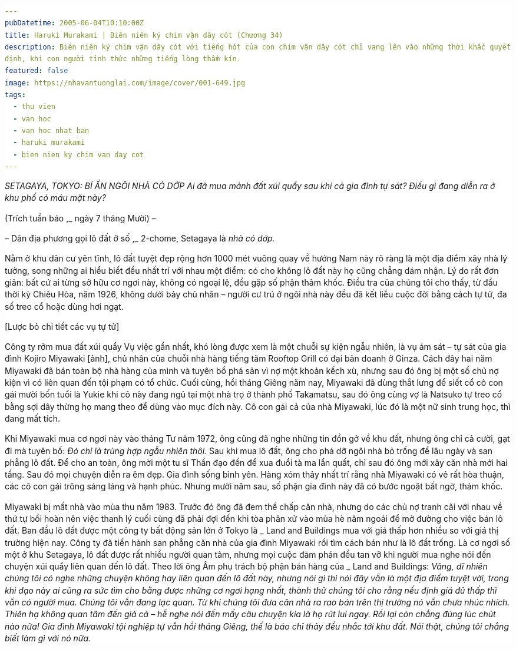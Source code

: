 ```yaml
---
pubDatetime: 2005-06-04T10:10:00Z
title: Haruki Murakami | Biên niên ký chim vặn dây cót (Chương 34)
description: Biên niên ký chim vặn dây cót với tiếng hót của con chim vặn dây cót chỉ vang lên vào những thời khắc quyết định, khi con người tỉnh thức những tiếng lòng thầm kín.
featured: false
image: https://nhavantuonglai.com/image/cover/001-649.jpg
tags:
  - thu vien
  - van hoc
  - van hoc nhat ban
  - haruki murakami
  - bien nien ky chim van day cot
---
```


_SETAGAYA, TOKYO: BÍ ẨN NGÔI NHÀ CÓ DỚP Ai đã mua mảnh đất xúi quẩy sau khi cả gia đình tự sát? Điều gì đang diễn ra ở khu phố có máu mặt này?_

(Trích tuần báo ,_ ngày 7 tháng Mười) – 

– Dân địa phương gọi lô đất ở số ,_ 2-chome, Setagaya là _nhà có dớp._

Nằm ở khu dân cư yên tĩnh, lô đất tuyệt đẹp rộng hơn 1000 mét vuông quay về hướng Nam này rõ ràng là một địa điểm xây nhà lý tưởng, song những ai hiểu biết đều nhất trí với nhau một điểm: có cho không lô đất này họ cũng chẳng dám nhận. Lý do rất đơn giản: bất cứ ai từng sở hữu cơ ngơi này, không có ngoại lệ, đều gặp số phận thảm khốc. Điều tra của chúng tôi cho thấy, từ đầu thời kỳ Chiêu Hòa, năm 1926, không dưới bảy chủ nhân – người cư trú ở ngôi nhà này đều đã kết liễu cuộc đời bằng cách tự tử, đa số treo cổ hoặc dùng hơi ngạt.

[Lược bỏ chi tiết các vụ tự tử]

Công ty rởm mua đất xúi quẩy Vụ việc gần nhất, khó lòng được xem là một chuỗi sự kiện ngẫu nhiên, là vụ ám sát – tự sát của gia đình Kojiro Miyawaki [ảnh], chủ nhân của chuỗi nhà hàng tiếng tăm Rooftop Grill có đại bản doanh ở Ginza. Cách đây hai năm Miyawaki đã bán toàn bộ nhà hàng của mình và tuyên bố phá sản vì nợ một khoản kếch xù, nhưng sau đó ông bị một số chủ nợ kiện vì có liên quan đến tội phạm có tổ chức. Cuối cùng, hồi tháng Giêng năm nay, Miyawaki đã dùng thắt lưng để siết cổ cô con gái mười bốn tuổi là Yukie khi cô này đang ngủ tại một nhà trọ ở thành phố Takamatsu, sau đó ông cùng vợ là Natsuko tự treo cổ bằng sợi dây thừng họ mang theo để dùng vào mục đích này. Cô con gái cả của nhà Miyawaki, lúc đó là một nữ sinh trung học, thì đang mất tích.

Khi Miyawaki mua cơ ngơi này vào tháng Tư năm 1972, ông cũng đã nghe những tin đồn gở về khu đất, nhưng ông chỉ cả cười, gạt đi mà tuyên bố: _Đó chỉ là trùng hợp ngẫu nhiên thôi._ Sau khi mua lô đất, ông cho phá dỡ ngôi nhà bỏ trống để lâu ngày và san phẳng lô đất. Để cho an toàn, ông mời một tu sĩ Thần đạo đến để xua đuổi tà ma lẩn quất, chỉ sau đó ông mới xây căn nhà mới hai tầng. Sau đó mọi chuyện diễn ra êm đẹp. Gia đình sống bình yên. Hàng xóm thảy nhất trí rằng nhà Miyawaki có vẻ rất hòa thuận, các cô con gái trông sáng láng và hạnh phúc. Nhưng mười năm sau, số phận gia đình này đã có bước ngoặt bất ngờ, thảm khốc.

Miyawaki bị mất nhà vào mùa thu năm 1983. Trước đó ông đã đem thế chấp căn nhà, nhưng do các chủ nợ tranh cãi với nhau về thứ tự bồi hoàn nên việc thanh lý cuối cùng đã phải đợi đến khi tòa phân xử vào mùa hè năm ngoái để mở đường cho việc bán lô đất. Ban đầu lô đất được một công ty bất động sản lớn ở Tokyo là _ Land and Buildings mua với giá thấp hơn nhiều so với giá thị trường hiện nay. Công ty đã tiến hành san phẳng căn nhà của gia đình Miyawaki rồi tìm cách bán như là lô đất trống. Là cơ ngơi số một ở khu Setagaya, lô đất được rất nhiều người quan tâm, nhưng mọi cuộc đàm phán đều tan vỡ khi người mua nghe nói đến chuyện xúi quẩy liên quan đến lô đất. Theo lời ông Âm phụ trách bộ phận bán hàng của _ Land and Buildings: _Vâng, dĩ nhiên chúng tôi có nghe những chuyện không hay liên quan đến lô đất này, nhưng nói gì thì nói đây vẫn là một địa điểm tuyệt vời, trong khi dạo này ai cũng ra sức tìm cho bằng được những cơ ngơi hạng nhất, thành thử chúng tôi cho rằng nếu định giá đủ thấp thì vẫn có người mua. Chúng tôi vẫn đang lạc quan. Từ khi chúng tôi đưa căn nhà ra rao bán trên thị trường nó vẫn chưa nhúc nhích. Thiên hạ không quan tâm đến giá cả – hễ nghe nói đến mấy câu chuyện kia là họ rút lui ngay. Rồi lại còn chẳng đúng lúc chút nào nữa! Gia đình Miyawaki tội nghiệp tự vẫn hồi tháng Giêng, thế là báo chỉ thảy đều nhắc tới khu đất. Nói thật, chúng tôi chẳng biết làm gì với nó nữa._

